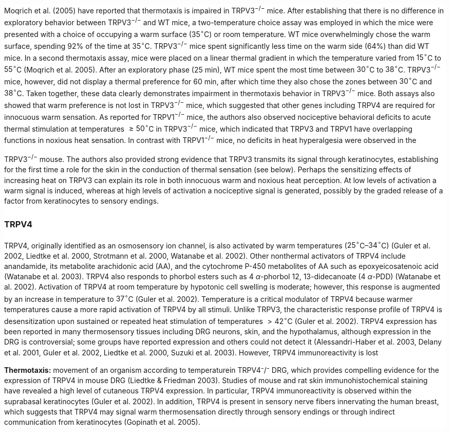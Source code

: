 Moqrich et al. (2005) have reported that thermotaxis is impaired in TRPV3$^{-/-}$ mice. After establishing that there is no difference in exploratory behavior between TRPV3$^{-/-}$ and WT mice, a two-temperature choice assay was employed in which the mice were presented with a choice of occupying a warm surface ($35^\circ$C) or room temperature. WT mice overwhelmingly chose the warm surface, spending $92\%$ of the time at $35^\circ$C. TRPV3$^{-/-}$ mice spent significantly less time on the warm side ($64\%$) than did WT mice. In a second thermotaxis assay, mice were placed on a linear thermal gradient in which the temperature varied from $15^\circ$C to $55^\circ$C (Moqrich et al. 2005). After an exploratory phase (25 min), WT mice spent the most time between $30^\circ$C to $38^\circ$C. TRPV3$^{-/-}$ mice, however, did not display a thermal preference for 60 min, after which time they also chose the zones between $30^\circ$C and $38^\circ$C. Taken together, these data clearly demonstrates impairment in thermotaxis behavior in TRPV3$^{-/-}$ mice. Both assays also showed that warm preference is not lost in TRPV3$^{-/-}$ mice, which suggested that other genes including TRPV4 are required for innocuous warm sensation. As reported for TRPV1$^{-/-}$ mice, the authors also observed nociceptive behavioral deficits to acute thermal stimulation at temperatures $\geq 50^\circ$C in TRPV3$^{-/-}$ mice, which indicated that TRPV3 and TRPV1 have overlapping functions in noxious heat sensation. In contrast with TRPV1$^{-/-}$ mice, no deficits in heat hyperalgesia were observed in the

TRPV3$^{-/-}$ mouse. The authors also provided strong evidence that TRPV3 transmits its signal through keratinocytes, establishing for the first time a role for the skin in the conduction of thermal sensation (see below). Perhaps the sensitizing effects of increasing heat on TRPV3 can explain its role in both innocuous warm and noxious heat perception. At low levels of activation a warm signal is induced, whereas at high levels of activation a nociceptive signal is generated, possibly by the graded release of a factor from keratinocytes to sensory endings.

### TRPV4

TRPV4, originally identified as an osmosensory ion channel, is also activated by warm temperatures ($25^\circ$C–$34^\circ$C) (Guler et al. 2002, Liedtke et al. 2000, Strotmann et al. 2000, Watanabe et al. 2002). Other nonthermal activators of TRPV4 include anandamide, its metabolite arachidonic acid (AA), and the cytochrome P-450 metabolites of AA such as epoxyeicosatenoic acid (Watanabe et al. 2003). TRPV4 also responds to phorbol esters such as 4 $\alpha$-phorbol 12, 13-didecanoate (4 $\alpha$-PDD) (Watanabe et al. 2002). Activation of TRPV4 at room temperature by hypotonic cell swelling is moderate; however, this response is augmented by an increase in temperature to $37^\circ$C (Guler et al. 2002). Temperature is a critical modulator of TRPV4 because warmer temperatures cause a more rapid activation of TRPV4 by all stimuli. Unlike TRPV3, the characteristic response profile of TRPV4 is desensitization upon sustained or repeated heat stimulation of temperatures $>42^\circ$C (Guler et al. 2002). TRPV4 expression has been reported in many thermosensory tissues including DRG neurons, skin, and the hypothalamus, although expression in the DRG is controversial; some groups have reported expression and others could not detect it (Alessandri-Haber et al. 2003, Delany et al. 2001, Guler et al. 2002, Liedtke et al. 2000, Suzuki et al. 2003). However, TRPV4 immunoreactivity is lost

**Thermotaxis:** movement of an organism according to temperaturein TRPV4⁻/⁻ DRG, which provides compelling evidence for the expression of TRPV4 in mouse DRG (Liedtke & Friedman 2003). Studies of mouse and rat skin immunohistochemical staining have revealed a high level of cutaneous TRPV4 expression. In particular, TRPV4 immunoreactivity is observed within the suprabasal keratinocytes (Guler et al. 2002). In addition, TRPV4 is present in sensory nerve fibers innervating the human breast, which suggests that TRPV4 may signal warm thermosensation directly through sensory endings or through indirect communication from keratinocytes (Gopinath et al. 2005).
